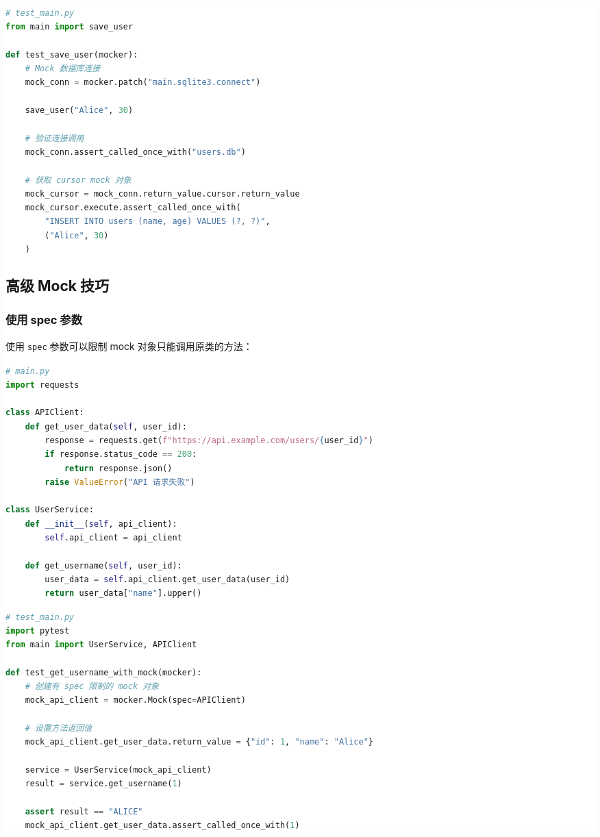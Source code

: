 ```python
# test_main.py
from main import save_user

def test_save_user(mocker):
    # Mock 数据库连接
    mock_conn = mocker.patch("main.sqlite3.connect")
    
    save_user("Alice", 30)
    
    # 验证连接调用
    mock_conn.assert_called_once_with("users.db")
    
    # 获取 cursor mock 对象
    mock_cursor = mock_conn.return_value.cursor.return_value
    mock_cursor.execute.assert_called_once_with(
        "INSERT INTO users (name, age) VALUES (?, ?)", 
        ("Alice", 30)
    )
```

## 高级 Mock 技巧

### 使用 spec 参数

使用 `spec` 参数可以限制 mock 对象只能调用原类的方法：

```python
# main.py
import requests

class APIClient:
    def get_user_data(self, user_id):
        response = requests.get(f"https://api.example.com/users/{user_id}")
        if response.status_code == 200:
            return response.json()
        raise ValueError("API 请求失败")

class UserService:
    def __init__(self, api_client):
        self.api_client = api_client
    
    def get_username(self, user_id):
        user_data = self.api_client.get_user_data(user_id)
        return user_data["name"].upper()
```

```python
# test_main.py
import pytest
from main import UserService, APIClient

def test_get_username_with_mock(mocker):
    # 创建有 spec 限制的 mock 对象
    mock_api_client = mocker.Mock(spec=APIClient)
    
    # 设置方法返回值
    mock_api_client.get_user_data.return_value = {"id": 1, "name": "Alice"}
    
    service = UserService(mock_api_client)
    result = service.get_username(1)
    
    assert result == "ALICE"
    mock_api_client.get_user_data.assert_called_once_with(1)
```
